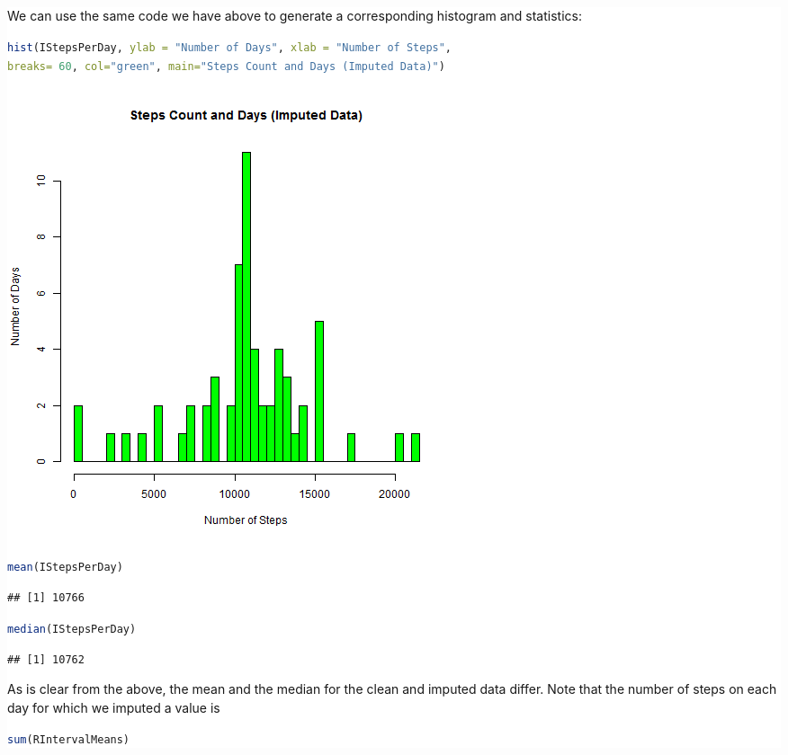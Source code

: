 We can use the same code we have above to generate a corresponding histogram and statistics:


```r
hist(IStepsPerDay, ylab = "Number of Days", xlab = "Number of Steps",
breaks= 60, col="green", main="Steps Count and Days (Imputed Data)")
```

![plot of chunk unnamed-chunk-22](figure/unnamed-chunk-22.png) 

```r
mean(IStepsPerDay)
```

```
## [1] 10766
```

```r
median(IStepsPerDay)
```

```
## [1] 10762
```
As is clear from the above, the mean and the median for the clean and imputed data differ.  Note that the number of steps on each day for which we imputed a value is 

```r
sum(RIntervalMeans)
```
